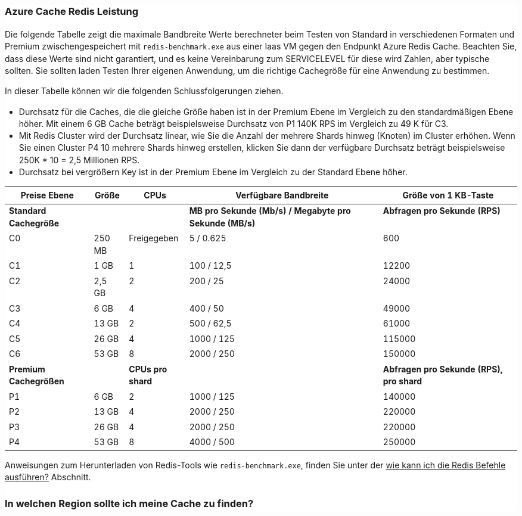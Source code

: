 <a name="cache-performance"></a>
### <a name="azure-redis-cache-performance"></a>Azure Cache Redis Leistung

Die folgende Tabelle zeigt die maximale Bandbreite Werte berechneter beim Testen von Standard in verschiedenen Formaten und Premium zwischengespeichert mit `redis-benchmark.exe` aus einer Iaas VM gegen den Endpunkt Azure Redis Cache. Beachten Sie, dass diese Werte sind nicht garantiert, und es keine Vereinbarung zum SERVICELEVEL für diese wird Zahlen, aber typische sollten. Sie sollten laden Testen Ihrer eigenen Anwendung, um die richtige Cachegröße für eine Anwendung zu bestimmen.

In dieser Tabelle können wir die folgenden Schlussfolgerungen ziehen.

-   Durchsatz für die Caches, die die gleiche Größe haben ist in der Premium Ebene im Vergleich zu den standardmäßigen Ebene höher. Mit einem 6 GB Cache beträgt beispielsweise Durchsatz von P1 140K RPS im Vergleich zu 49 K für C3.
-   Mit Redis Cluster wird der Durchsatz linear, wie Sie die Anzahl der mehrere Shards hinweg (Knoten) im Cluster erhöhen. Wenn Sie einen Cluster P4 10 mehrere Shards hinweg erstellen, klicken Sie dann der verfügbare Durchsatz beträgt beispielsweise 250K * 10 = 2,5 Millionen RPS.
-   Durchsatz bei vergrößern Key ist in der Premium Ebene im Vergleich zu der Standard Ebene höher.

| Preise Ebene             | Größe   | CPUs | Verfügbare Bandbreite                                    | Größe von 1 KB-Taste                            |
|--------------------------|--------|-----------|--------------------------------------------------------|------------------------------------------|
| **Standard Cachegröße** |        |           | **MB pro Sekunde (Mb/s) / Megabyte pro Sekunde (MB/s)** | **Abfragen pro Sekunde (RPS)**            |
| C0                       | 250 MB | Freigegeben    | 5 / 0.625                                              | 600                                      |
| C1                       | 1 GB   | 1         | 100 / 12,5                                             | 12200                                    |
| C2                       | 2,5 GB | 2         | 200 / 25                                               | 24000                                    |
| C3                       | 6 GB   | 4         | 400 / 50                                               | 49000                                    |
| C4                       | 13 GB  | 2         | 500 / 62,5                                             | 61000                                    |
| C5                       | 26 GB  | 4         | 1000 / 125                                             | 115000                                   |
| C6                       | 53 GB  | 8         | 2000 / 250                                             | 150000                                   |
| **Premium Cachegrößen**  |        | **CPUs pro shard**  |                                         | **Abfragen pro Sekunde (RPS), pro shard** |
| P1                       | 6 GB   | 2         | 1000 / 125                                             | 140000                                   |
| P2                       | 13 GB  | 4         | 2000 / 250                                             | 220000                                   |
| P3                       | 26 GB  | 4         | 2000 / 250                                             | 220000                                   |
| P4                       | 53 GB  | 8         | 4000 / 500                                             | 250000                                   |


Anweisungen zum Herunterladen von Redis-Tools wie `redis-benchmark.exe`, finden Sie unter der [wie kann ich die Redis Befehle ausführen?](#cache-commands) Abschnitt.

<a name="cache-region"></a>
### <a name="in-what-region-should-i-locate-my-cache"></a>In welchen Region sollte ich meine Cache zu finden?
